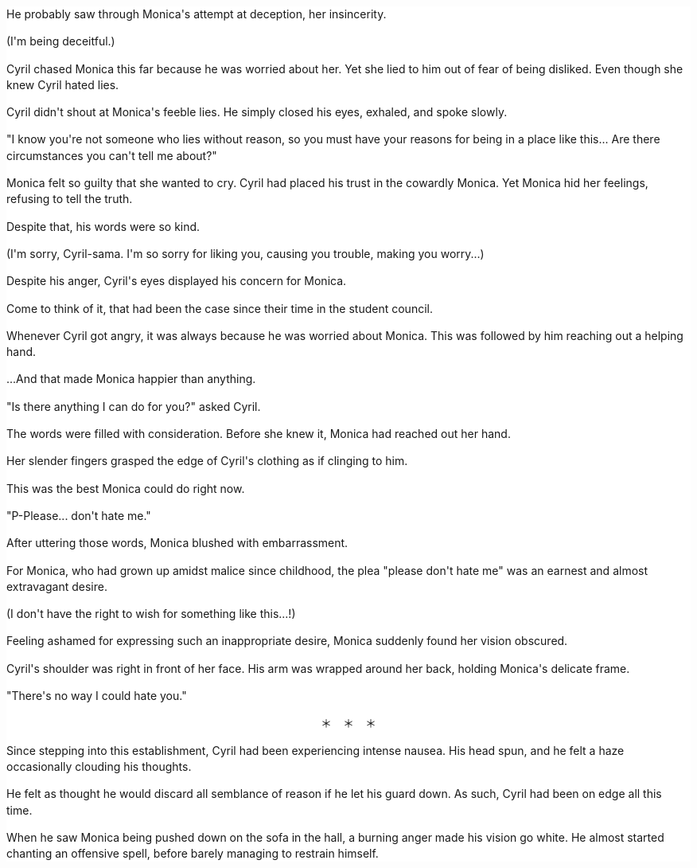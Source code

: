 He probably saw through Monica's attempt at deception, her insincerity.

(I'm being deceitful.)

Cyril chased Monica this far because he was worried about her. Yet she lied to him out of fear of being disliked. Even though she knew Cyril hated lies.

Cyril didn't shout at Monica's feeble lies. He simply closed his eyes, exhaled, and spoke slowly.

"I know you're not someone who lies without reason, so you must have your reasons for being in a place like this... Are there circumstances you can't tell me about?"

Monica felt so guilty that she wanted to cry. Cyril had placed his trust in the cowardly Monica. Yet Monica hid her feelings, refusing to tell the truth.

Despite that, his words were so kind.

(I'm sorry, Cyril-sama. I'm so sorry for liking you, causing you trouble, making you worry...)

Despite his anger, Cyril's eyes displayed his concern for Monica.

Come to think of it, that had been the case since their time in the student council.

Whenever Cyril got angry, it was always because he was worried about Monica. This was followed by him reaching out a helping hand.

...And that made Monica happier than anything.

"Is there anything I can do for you?" asked Cyril.

The words were filled with consideration. Before she knew it, Monica had reached out her hand.

Her slender fingers grasped the edge of Cyril's clothing as if clinging to him.

This was the best Monica could do right now.

"P-Please... don't hate me."

After uttering those words, Monica blushed with embarrassment.

For Monica, who had grown up amidst malice since childhood, the plea "please don't hate me" was an earnest and almost extravagant desire.

(I don't have the right to wish for something like this...!)

Feeling ashamed for expressing such an inappropriate desire, Monica suddenly found her vision obscured.

Cyril's shoulder was right in front of her face. His arm was wrapped around her back, holding Monica's delicate frame.

"There's no way I could hate you."

<p style="text-align: center;">＊　＊　＊</p>

Since stepping into this establishment, Cyril had been experiencing intense nausea. His head spun, and he felt a haze occasionally clouding his thoughts.

He felt as thought he would discard all semblance of reason if he let his guard down. As such, Cyril had been on edge all this time.

When he saw Monica being pushed down on the sofa in the hall, a burning anger made his vision go white. He almost started chanting an offensive spell, before barely managing to restrain himself.
